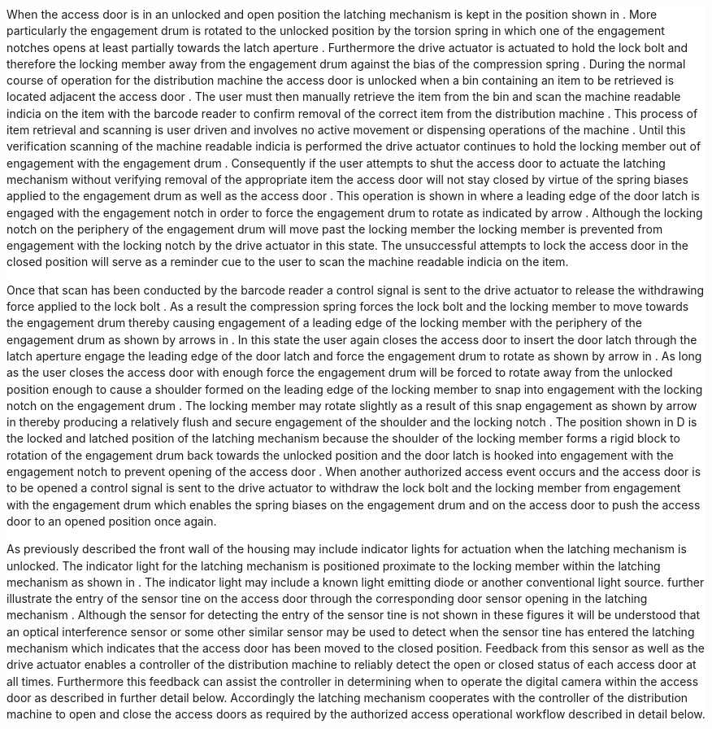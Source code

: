 When the access door is in an unlocked and open position the latching mechanism is kept in the position shown in . More particularly the engagement drum is rotated to the unlocked position by the torsion spring in which one of the engagement notches opens at least partially towards the latch aperture . Furthermore the drive actuator is actuated to hold the lock bolt and therefore the locking member away from the engagement drum against the bias of the compression spring . During the normal course of operation for the distribution machine the access door is unlocked when a bin containing an item to be retrieved is located adjacent the access door . The user must then manually retrieve the item from the bin and scan the machine readable indicia on the item with the barcode reader to confirm removal of the correct item from the distribution machine . This process of item retrieval and scanning is user driven and involves no active movement or dispensing operations of the machine . Until this verification scanning of the machine readable indicia is performed the drive actuator continues to hold the locking member out of engagement with the engagement drum . Consequently if the user attempts to shut the access door to actuate the latching mechanism without verifying removal of the appropriate item the access door will not stay closed by virtue of the spring biases applied to the engagement drum as well as the access door . This operation is shown in where a leading edge of the door latch is engaged with the engagement notch in order to force the engagement drum to rotate as indicated by arrow . Although the locking notch on the periphery of the engagement drum will move past the locking member the locking member is prevented from engagement with the locking notch by the drive actuator in this state. The unsuccessful attempts to lock the access door in the closed position will serve as a reminder cue to the user to scan the machine readable indicia on the item.

Once that scan has been conducted by the barcode reader a control signal is sent to the drive actuator to release the withdrawing force applied to the lock bolt . As a result the compression spring forces the lock bolt and the locking member to move towards the engagement drum thereby causing engagement of a leading edge of the locking member with the periphery of the engagement drum as shown by arrows in . In this state the user again closes the access door to insert the door latch through the latch aperture engage the leading edge of the door latch and force the engagement drum to rotate as shown by arrow in . As long as the user closes the access door with enough force the engagement drum will be forced to rotate away from the unlocked position enough to cause a shoulder formed on the leading edge of the locking member to snap into engagement with the locking notch on the engagement drum . The locking member may rotate slightly as a result of this snap engagement as shown by arrow in thereby producing a relatively flush and secure engagement of the shoulder and the locking notch . The position shown in D is the locked and latched position of the latching mechanism because the shoulder of the locking member forms a rigid block to rotation of the engagement drum back towards the unlocked position and the door latch is hooked into engagement with the engagement notch to prevent opening of the access door . When another authorized access event occurs and the access door is to be opened a control signal is sent to the drive actuator to withdraw the lock bolt and the locking member from engagement with the engagement drum which enables the spring biases on the engagement drum and on the access door to push the access door to an opened position once again.

As previously described the front wall of the housing may include indicator lights for actuation when the latching mechanism is unlocked. The indicator light for the latching mechanism is positioned proximate to the locking member within the latching mechanism as shown in . The indicator light may include a known light emitting diode or another conventional light source. further illustrate the entry of the sensor tine on the access door through the corresponding door sensor opening in the latching mechanism . Although the sensor for detecting the entry of the sensor tine is not shown in these figures it will be understood that an optical interference sensor or some other similar sensor may be used to detect when the sensor tine has entered the latching mechanism which indicates that the access door has been moved to the closed position. Feedback from this sensor as well as the drive actuator enables a controller of the distribution machine to reliably detect the open or closed status of each access door at all times. Furthermore this feedback can assist the controller in determining when to operate the digital camera within the access door as described in further detail below. Accordingly the latching mechanism cooperates with the controller of the distribution machine to open and close the access doors as required by the authorized access operational workflow described in detail below.
